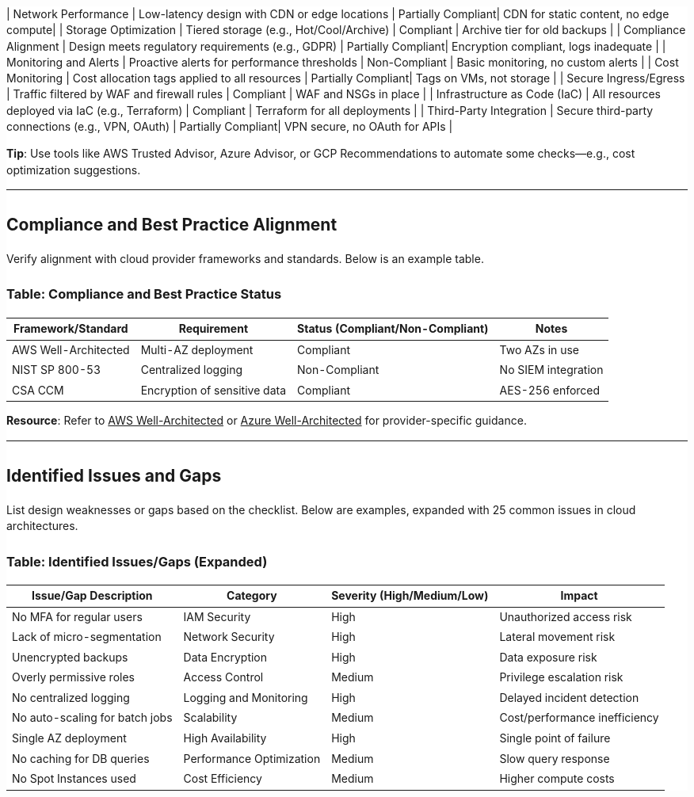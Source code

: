 | Network Performance            | Low-latency design with CDN or edge locations      | Partially Compliant| CDN for static content, no edge compute|
| Storage Optimization           | Tiered storage (e.g., Hot/Cool/Archive)            | Compliant          | Archive tier for old backups           |
| Compliance Alignment           | Design meets regulatory requirements (e.g., GDPR)  | Partially Compliant| Encryption compliant, logs inadequate  |
| Monitoring and Alerts          | Proactive alerts for performance thresholds        | Non-Compliant      | Basic monitoring, no custom alerts     |
| Cost Monitoring                | Cost allocation tags applied to all resources      | Partially Compliant| Tags on VMs, not storage               |
| Secure Ingress/Egress          | Traffic filtered by WAF and firewall rules         | Compliant          | WAF and NSGs in place                  |
| Infrastructure as Code (IaC)   | All resources deployed via IaC (e.g., Terraform)   | Compliant          | Terraform for all deployments          |
| Third-Party Integration        | Secure third-party connections (e.g., VPN, OAuth)  | Partially Compliant| VPN secure, no OAuth for APIs          |

**Tip**: Use tools like AWS Trusted Advisor, Azure Advisor, or GCP Recommendations to automate some checks—e.g., cost optimization suggestions.

---

## Compliance and Best Practice Alignment

Verify alignment with cloud provider frameworks and standards. Below is an example table.

### Table: Compliance and Best Practice Status

| Framework/Standard          | Requirement                        | Status (Compliant/Non-Compliant) | Notes                     |
|-----------------------------|------------------------------------|----------------------------------|---------------------------|
| AWS Well-Architected        | Multi-AZ deployment                | Compliant                        | Two AZs in use            |
| NIST SP 800-53              | Centralized logging                | Non-Compliant                    | No SIEM integration       |
| CSA CCM                     | Encryption of sensitive data       | Compliant                        | AES-256 enforced          |

**Resource**: Refer to [AWS Well-Architected](https://aws.amazon.com/architecture/well-architected/) or [Azure Well-Architected](https://docs.microsoft.com/en-us/azure/architecture/framework/) for provider-specific guidance.

---

## Identified Issues and Gaps

List design weaknesses or gaps based on the checklist. Below are examples, expanded with 25 common issues in cloud architectures.

### Table: Identified Issues/Gaps (Expanded)

| Issue/Gap Description               | Category                  | Severity (High/Medium/Low) | Impact                        |
|-------------------------------------|---------------------------|----------------------------|-------------------------------|
| No MFA for regular users            | IAM Security              | High                       | Unauthorized access risk      |
| Lack of micro-segmentation          | Network Security          | High                       | Lateral movement risk         |
| Unencrypted backups                 | Data Encryption           | High                       | Data exposure risk            |
| Overly permissive roles             | Access Control            | Medium                     | Privilege escalation risk     |
| No centralized logging              | Logging and Monitoring    | High                       | Delayed incident detection    |
| No auto-scaling for batch jobs      | Scalability               | Medium                     | Cost/performance inefficiency |
| Single AZ deployment                | High Availability         | High                       | Single point of failure       |
| No caching for DB queries           | Performance Optimization  | Medium                     | Slow query response           |
| No Spot Instances used              | Cost Efficiency           | Medium                     | Higher compute costs          |